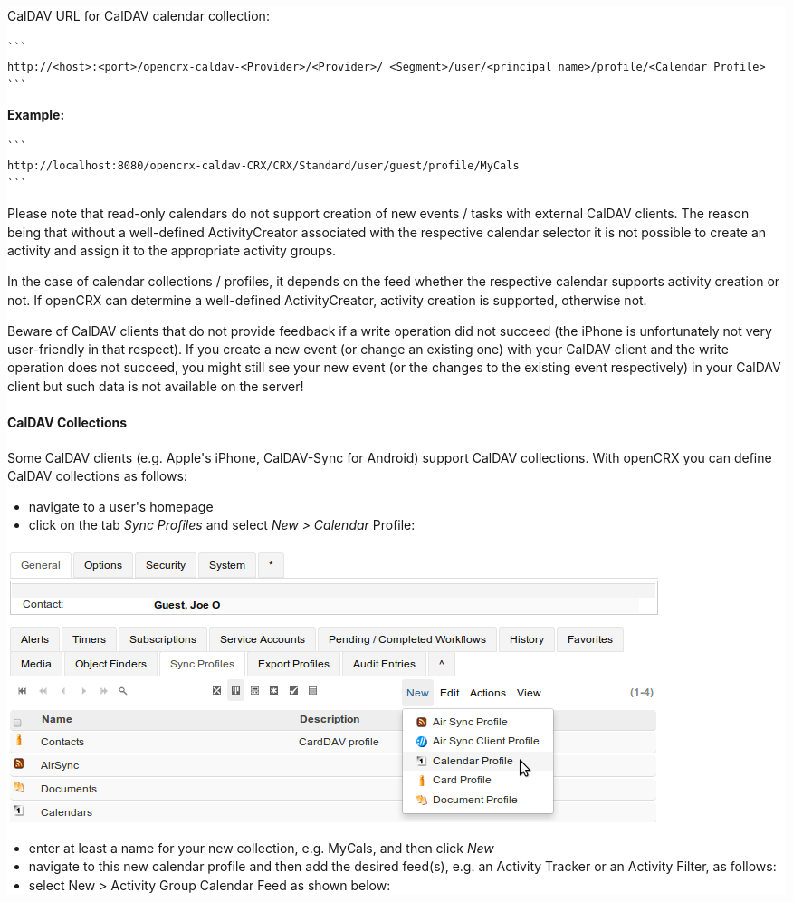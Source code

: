 CalDAV URL for CalDAV calendar collection:

	```
	http://<host>:<port>/opencrx-caldav-<Provider>/<Provider>/ <Segment>/user/<principal name>/profile/<Calendar Profile>
	```

__Example:__

	```
	http://localhost:8080/opencrx-caldav-CRX/CRX/Standard/user/guest/profile/MyCals
	```

Please note that read-only calendars do not support creation of new events / tasks with external CalDAV clients. The reason being that without a well-defined ActivityCreator associated with the respective calendar selector it is not possible to create an activity and assign it to the appropriate activity groups.

In the case of calendar collections / profiles, it depends on the feed whether the respective calendar supports activity creation or not. If openCRX can determine a well-defined ActivityCreator, activity creation is supported, otherwise not.

Beware of CalDAV clients that do not provide feedback if a write operation did not succeed (the iPhone is unfortunately not very user-friendly in that respect). If you create a new event (or change an existing one) with your CalDAV client and the write operation does not succeed, you might still see your new event (or the changes to the existing event respectively) in your CalDAV client but such data is not available on the server!

#### CalDAV Collections ####
Some CalDAV clients (e.g. Apple's iPhone, CalDAV-Sync for Android) support CalDAV collections. With openCRX you can define CalDAV collections as follows:

* navigate to a user's homepage
* click on the tab _Sync Profiles_ and select _New > Calendar_ Profile:

![img](files/GroupwareServices/pic280.png)

* enter at least a name for your new collection, e.g. MyCals, and then click _New_
* navigate to this new calendar profile and then add the desired feed(s), e.g. an Activity Tracker or an Activity Filter, as follows:
* select New > Activity Group Calendar Feed as shown below:
